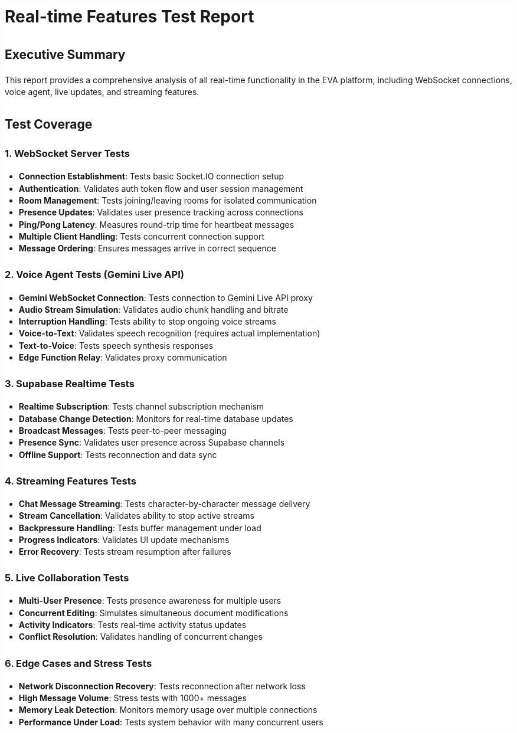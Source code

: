 # Real-time Features Test Report

## Executive Summary

This report provides a comprehensive analysis of all real-time functionality in the EVA platform, including WebSocket connections, voice agent, live updates, and streaming features.

## Test Coverage

### 1. WebSocket Server Tests
- **Connection Establishment**: Tests basic Socket.IO connection setup
- **Authentication**: Validates auth token flow and user session management
- **Room Management**: Tests joining/leaving rooms for isolated communication
- **Presence Updates**: Validates user presence tracking across connections
- **Ping/Pong Latency**: Measures round-trip time for heartbeat messages
- **Multiple Client Handling**: Tests concurrent connection support
- **Message Ordering**: Ensures messages arrive in correct sequence

### 2. Voice Agent Tests (Gemini Live API)
- **Gemini WebSocket Connection**: Tests connection to Gemini Live API proxy
- **Audio Stream Simulation**: Validates audio chunk handling and bitrate
- **Interruption Handling**: Tests ability to stop ongoing voice streams
- **Voice-to-Text**: Validates speech recognition (requires actual implementation)
- **Text-to-Voice**: Tests speech synthesis responses
- **Edge Function Relay**: Validates proxy communication

### 3. Supabase Realtime Tests
- **Realtime Subscription**: Tests channel subscription mechanism
- **Database Change Detection**: Monitors for real-time database updates
- **Broadcast Messages**: Tests peer-to-peer messaging
- **Presence Sync**: Validates user presence across Supabase channels
- **Offline Support**: Tests reconnection and data sync

### 4. Streaming Features Tests
- **Chat Message Streaming**: Tests character-by-character message delivery
- **Stream Cancellation**: Validates ability to stop active streams
- **Backpressure Handling**: Tests buffer management under load
- **Progress Indicators**: Validates UI update mechanisms
- **Error Recovery**: Tests stream resumption after failures

### 5. Live Collaboration Tests
- **Multi-User Presence**: Tests presence awareness for multiple users
- **Concurrent Editing**: Simulates simultaneous document modifications
- **Activity Indicators**: Tests real-time activity status updates
- **Conflict Resolution**: Validates handling of concurrent changes

### 6. Edge Cases and Stress Tests
- **Network Disconnection Recovery**: Tests reconnection after network loss
- **High Message Volume**: Stress tests with 1000+ messages
- **Memory Leak Detection**: Monitors memory usage over multiple connections
- **Performance Under Load**: Tests system behavior with many concurrent users
